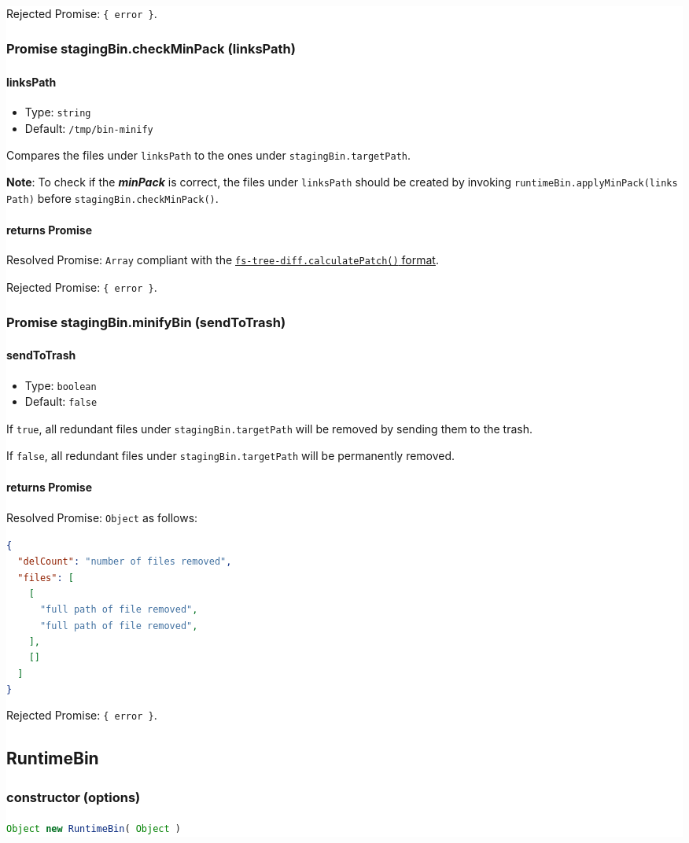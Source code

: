 Rejected Promise: `{ error }`.

### Promise stagingBin.checkMinPack (linksPath)

#### linksPath

-   Type: `string`
-   Default: `/tmp/bin-minify`

Compares the files under `linksPath` to the ones under `stagingBin.targetPath`.

**Note**: To check if the ***minPack*** is correct, the files under `linksPath` should be created by invoking `runtimeBin.applyMinPack(linksPath)` before `stagingBin.checkMinPack()`.

#### returns Promise

Resolved Promise: `Array` compliant with the [`fs-tree-diff.calculatePatch()` format](https://www.npmjs.com/package/fs-tree-diff).

Rejected Promise: `{ error }`.

### Promise stagingBin.minifyBin (sendToTrash)

#### sendToTrash

-   Type: `boolean`
-   Default: `false`

If `true`, all redundant files under `stagingBin.targetPath` will be removed by sending them to the trash.

If `false`, all redundant files under `stagingBin.targetPath` will be permanently removed.

#### returns Promise

Resolved Promise: `Object` as follows:

```json
{
  "delCount": "number of files removed",
  "files": [
    [
      "full path of file removed",
      "full path of file removed",
    ],
    []
  ]
}
```

Rejected Promise: `{ error }`.

## RuntimeBin

### constructor (options)
```javascript
Object new RuntimeBin( Object )
```
